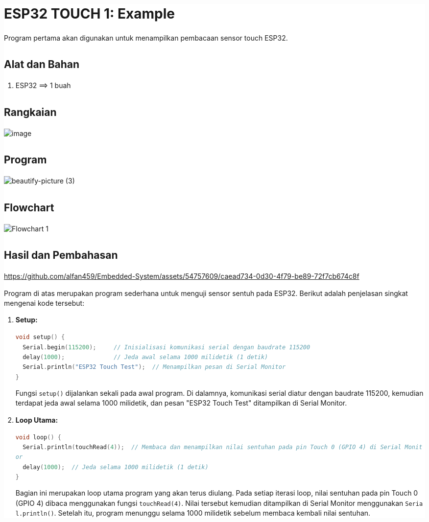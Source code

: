 # ESP32 TOUCH 1: Example
Program pertama akan digunakan untuk menampilkan pembacaan sensor touch ESP32.

## Alat dan Bahan
1. ESP32             ==> 1 buah

## Rangkaian

![image](https://github.com/alfan459/Embedded-System/assets/54757609/f172e71d-7663-476e-b929-b32ce02d00b5)

## Program

![beautify-picture (3)](https://github.com/JustBadrun/Embeded_System/assets/128286595/f660db38-9ba6-442f-8be5-060c76f1175c)

## Flowchart

![Flowchart 1](https://github.com/alfan459/Embedded-System/assets/54757609/94fcdd67-e4f3-4228-8b80-c2f623d2e039)

## Hasil dan Pembahasan

https://github.com/alfan459/Embedded-System/assets/54757609/caead734-0d30-4f79-be89-72f7cb674c8f

Program di atas merupakan program sederhana untuk menguji sensor sentuh pada ESP32. Berikut adalah penjelasan singkat mengenai kode tersebut:

1. **Setup:**
   ```cpp
   void setup() {
     Serial.begin(115200);     // Inisialisasi komunikasi serial dengan baudrate 115200
     delay(1000);              // Jeda awal selama 1000 milidetik (1 detik)
     Serial.println("ESP32 Touch Test");  // Menampilkan pesan di Serial Monitor
   }
   ```

   Fungsi `setup()` dijalankan sekali pada awal program. Di dalamnya, komunikasi serial diatur dengan baudrate 115200, kemudian terdapat jeda awal selama 1000 milidetik, dan pesan "ESP32 Touch Test" ditampilkan di Serial Monitor.

2. **Loop Utama:**
   ```cpp
   void loop() {
     Serial.println(touchRead(4));  // Membaca dan menampilkan nilai sentuhan pada pin Touch 0 (GPIO 4) di Serial Monitor
     delay(1000);  // Jeda selama 1000 milidetik (1 detik)
   }
   ```

   Bagian ini merupakan loop utama program yang akan terus diulang. Pada setiap iterasi loop, nilai sentuhan pada pin Touch 0 (GPIO 4) dibaca menggunakan fungsi `touchRead(4)`. Nilai tersebut kemudian ditampilkan di Serial Monitor menggunakan `Serial.println()`. Setelah itu, program menunggu selama 1000 milidetik sebelum membaca kembali nilai sentuhan.
